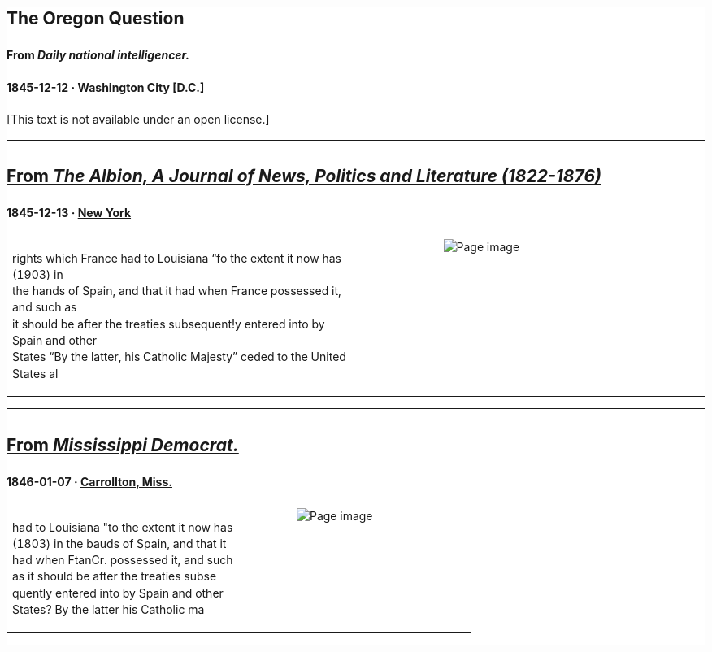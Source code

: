 ## The Oregon Question

#### From _Daily national intelligencer._

#### 1845-12-12 &middot; [Washington City [D.C.]](http://dbpedia.org/resource/Washington%2C_D.C.)

[This text is not available under an open license.]

---

## [From _The Albion, A Journal of News, Politics and Literature (1822-1876)_](https://archive.org/details/sim_albion-a-journal-of-news-politics-and-literature_1845-12-13_4_50/page/n9/mode/1up?view=theater)

#### 1845-12-13 &middot; [New York](http://dbpedia.org/resource/New_York_City)

<table style="width: 100%;"><tr><td style="width: 50%">

  
rights which France had to Louisiana “fo the extent it now has (1903) in  
the hands of Spain, and that it had when France possessed it, and such as  
it should be after the treaties subsequent!y entered into by Spain and other  
States “By the latter, his Catholic Majesty” ceded to the United States al
</td><td style="width: 50%; max-height: 75%; margin: auto; display: block;">
<img alt="Page image" src="https://iiif.archive.org/image/iiif/2/sim_albion-a-journal-of-news-politics-and-literature_1845-12-13_4_50%2Fsim_albion-a-journal-of-news-politics-and-literature_1845-12-13_4_50_jp2.zip%2Fsim_albion-a-journal-of-news-politics-and-literature_1845-12-13_4_50_jp2%2Fsim_albion-a-journal-of-news-politics-and-literature_1845-12-13_4_50_0009.jp2/pct:12.091503267973856,45.89080459770115,25.59232026143791,2.2126436781609193/600,/0/default.jpg"/>
</td>
</tr></table>

---

## [From _Mississippi Democrat._](https://www.loc.gov/resource/sn86053972/1846-01-07/ed-1/?sp=1)

#### 1846-01-07 &middot; [Carrollton, Miss.](http://dbpedia.org/resource/Carrollton%2C_Mississippi)

<table style="width: 100%;"><tr><td style="width: 50%">

  
had to Louisiana &quot;to the extent it now has  
(1803) in the bauds of Spain, and that it  
had when FtanCr. possessed it, and such  
as it should be after the treaties subse­  
quently entered into by Spain and other  
States? By the latter his Catholic ma
</td><td style="width: 50%; max-height: 75%; margin: auto; display: block;">
<img alt="Page image" src="https://tile.loc.gov/image-services/iiif/service:ndnp:msar:batch_msar_hoitytoity_ver01:data:sn86053972:00295878472:1846010701:0229/pct:63.77473363774734,40.050697084917616,14.459665144596652,3.766069165308709/!600,600/0/default.jpg"/>
</td>
</tr></table>

---